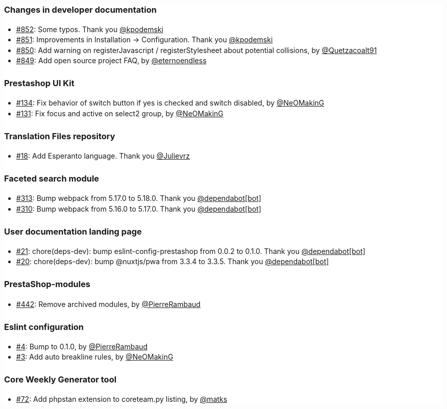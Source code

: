 
### Changes in developer documentation
* [#852](https://github.com/PrestaShop/docs/pull/852): Some typos. Thank you [@kpodemski](https://github.com/kpodemski)
* [#851](https://github.com/PrestaShop/docs/pull/851): Improvements in Installation -> Configuration. Thank you [@kpodemski](https://github.com/kpodemski)
* [#850](https://github.com/PrestaShop/docs/pull/850): Add warning on registerJavascript / registerStylesheet about potential collisions, by [@Quetzacoalt91](https://github.com/Quetzacoalt91)
* [#849](https://github.com/PrestaShop/docs/pull/849): Add open source project FAQ, by [@eternoendless](https://github.com/eternoendless)


### Prestashop UI Kit
* [#134](https://github.com/PrestaShop/prestashop-ui-kit/pull/134): Fix behavior of switch button if yes is checked and switch disabled, by [@NeOMakinG](https://github.com/NeOMakinG)
* [#131](https://github.com/PrestaShop/prestashop-ui-kit/pull/131): Fix focus and active on select2 group, by [@NeOMakinG](https://github.com/NeOMakinG)


### Translation Files repository
* [#18](https://github.com/PrestaShop/TranslationFiles/pull/18): Add Esperanto language. Thank you [@Julievrz](https://github.com/Julievrz)


### Faceted search module
* [#313](https://github.com/PrestaShop/ps_facetedsearch/pull/313): Bump webpack from 5.17.0 to 5.18.0. Thank you [@dependabot[bot]](https://github.com/apps/dependabot)
* [#310](https://github.com/PrestaShop/ps_facetedsearch/pull/310): Bump webpack from 5.16.0 to 5.17.0. Thank you [@dependabot[bot]](https://github.com/apps/dependabot)


### User documentation landing page
* [#21](https://github.com/PrestaShop/user-documentation-landing/pull/21): chore(deps-dev): bump eslint-config-prestashop from 0.0.2 to 0.1.0. Thank you [@dependabot[bot]](https://github.com/apps/dependabot)
* [#20](https://github.com/PrestaShop/user-documentation-landing/pull/20): chore(deps-dev): bump @nuxtjs/pwa from 3.3.4 to 3.3.5. Thank you [@dependabot[bot]](https://github.com/apps/dependabot)


### PrestaShop-modules
* [#442](https://github.com/PrestaShop/PrestaShop-modules/pull/442): Remove archived modules, by [@PierreRambaud](https://github.com/PierreRambaud)


### Eslint configuration
* [#4](https://github.com/PrestaShop/eslint-config/pull/4): Bump to 0.1.0, by [@PierreRambaud](https://github.com/PierreRambaud)
* [#3](https://github.com/PrestaShop/eslint-config/pull/3): Add auto breakline rules, by [@NeOMakinG](https://github.com/NeOMakinG)


### Core Weekly Generator tool
* [#72](https://github.com/PrestaShop/core-weekly-generator/pull/72): Add phpstan extension to coreteam.py listing, by [@matks](https://github.com/matks)
